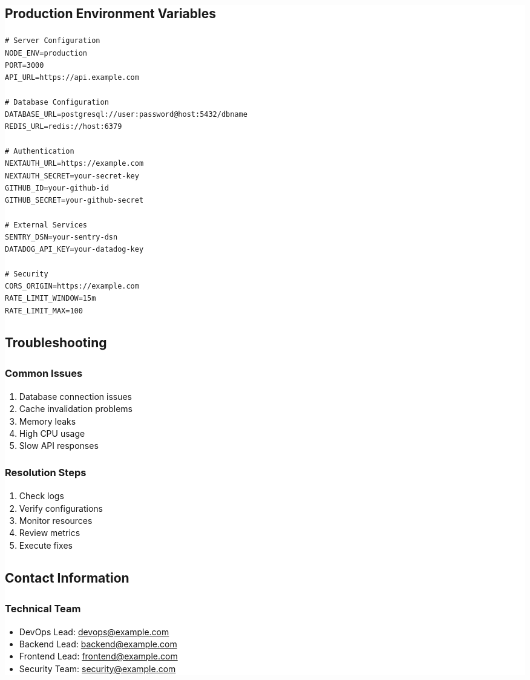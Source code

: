 ## Production Environment Variables

```env
# Server Configuration
NODE_ENV=production
PORT=3000
API_URL=https://api.example.com

# Database Configuration
DATABASE_URL=postgresql://user:password@host:5432/dbname
REDIS_URL=redis://host:6379

# Authentication
NEXTAUTH_URL=https://example.com
NEXTAUTH_SECRET=your-secret-key
GITHUB_ID=your-github-id
GITHUB_SECRET=your-github-secret

# External Services
SENTRY_DSN=your-sentry-dsn
DATADOG_API_KEY=your-datadog-key

# Security
CORS_ORIGIN=https://example.com
RATE_LIMIT_WINDOW=15m
RATE_LIMIT_MAX=100
```

## Troubleshooting

### Common Issues
1. Database connection issues
2. Cache invalidation problems
3. Memory leaks
4. High CPU usage
5. Slow API responses

### Resolution Steps
1. Check logs
2. Verify configurations
3. Monitor resources
4. Review metrics
5. Execute fixes

## Contact Information

### Technical Team
- DevOps Lead: devops@example.com
- Backend Lead: backend@example.com
- Frontend Lead: frontend@example.com
- Security Team: security@example.com
